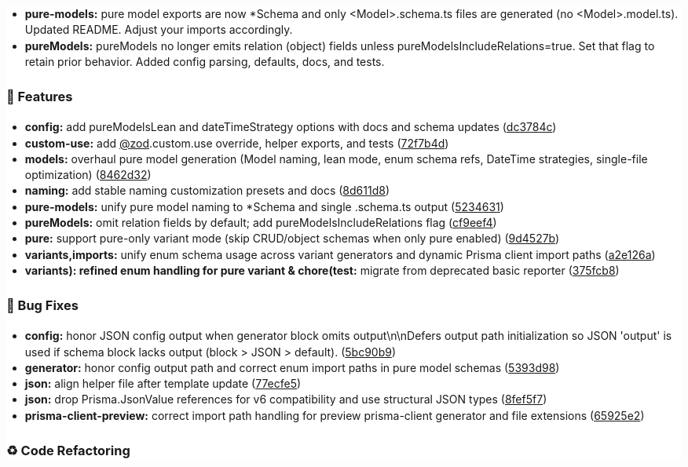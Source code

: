* **pure-models:** pure model exports are now *Schema and only &lt;Model&gt;.schema.ts files are generated (no &lt;Model&gt;.model.ts). Updated README. Adjust your imports accordingly.
* **pureModels:** pureModels no longer emits relation (object) fields unless pureModelsIncludeRelations=true. Set that flag to retain prior behavior. Added config parsing, defaults, docs, and tests.

### 🚀 Features

* **config:** add pureModelsLean and dateTimeStrategy options with docs and schema updates ([dc3784c](https://github.com/omar-dulaimi/prisma-zod-generator/commit/dc3784cea2eff15fcc0b0722c488a35604b3a506))
* **custom-use:** add [@zod](https://github.com/zod).custom.use override, helper exports, and tests ([72f7b4d](https://github.com/omar-dulaimi/prisma-zod-generator/commit/72f7b4d8bc42476ff28d35eaa343ebe32bcdffd4))
* **models:** overhaul pure model generation (Model naming, lean mode, enum schema refs, DateTime strategies, single-file optimization) ([8462d32](https://github.com/omar-dulaimi/prisma-zod-generator/commit/8462d32687d452660876da34188dab434e863d86))
* **naming:** add stable naming customization presets and docs ([8d611d8](https://github.com/omar-dulaimi/prisma-zod-generator/commit/8d611d8fe53c037af65859a4d5dd9e260daa7f2a))
* **pure-models:** unify pure model naming to *Schema and single .schema.ts output ([5234631](https://github.com/omar-dulaimi/prisma-zod-generator/commit/5234631c5c974b905ea064816ef37f19670e8063))
* **pureModels:** omit relation fields by default; add pureModelsIncludeRelations flag ([cf9eef4](https://github.com/omar-dulaimi/prisma-zod-generator/commit/cf9eef4b8d6b04a63a5ffa39b7b9b7a0761d344b))
* **pure:** support pure-only variant mode (skip CRUD/object schemas when only pure enabled) ([9d4527b](https://github.com/omar-dulaimi/prisma-zod-generator/commit/9d4527b8c8fd1fb903e3e65351e6a984fe3cf556))
* **variants,imports:** unify enum schema usage across variant generators and dynamic Prisma client import paths ([a2e126a](https://github.com/omar-dulaimi/prisma-zod-generator/commit/a2e126ac994c74d74983ab60ba8748b9f713a115))
* **variants): refined enum handling for pure variant & chore(test:** migrate from deprecated basic reporter ([375fcb8](https://github.com/omar-dulaimi/prisma-zod-generator/commit/375fcb8591b50c13f75016ebc6222ec944b97aaa))

### 🐛 Bug Fixes

* **config:** honor JSON config output when generator block omits output\n\nDefers output path initialization so JSON 'output' is used if schema block lacks output (block > JSON > default). ([5bc90b9](https://github.com/omar-dulaimi/prisma-zod-generator/commit/5bc90b9a13f9f871ce108a82fcdb42f5ae5799ed))
* **generator:** honor config output path and correct enum import paths in pure model schemas ([5393d98](https://github.com/omar-dulaimi/prisma-zod-generator/commit/5393d9864a6682e3a18cbda323bc9b9510d79014))
* **json:** align helper file after template update ([77ecfe5](https://github.com/omar-dulaimi/prisma-zod-generator/commit/77ecfe59b96b3cbc5178fce81adcbf44995c0612))
* **json:** drop Prisma.JsonValue references for v6 compatibility and use structural JSON types ([8fef5f7](https://github.com/omar-dulaimi/prisma-zod-generator/commit/8fef5f7e991dc952391124ba6e30edec5db6b69a))
* **prisma-client-preview:** correct import path handling for preview prisma-client generator and file extensions ([65925e2](https://github.com/omar-dulaimi/prisma-zod-generator/commit/65925e2aae08c4510e8add1e653ce1b9e1381eeb))

### ♻️ Code Refactoring
